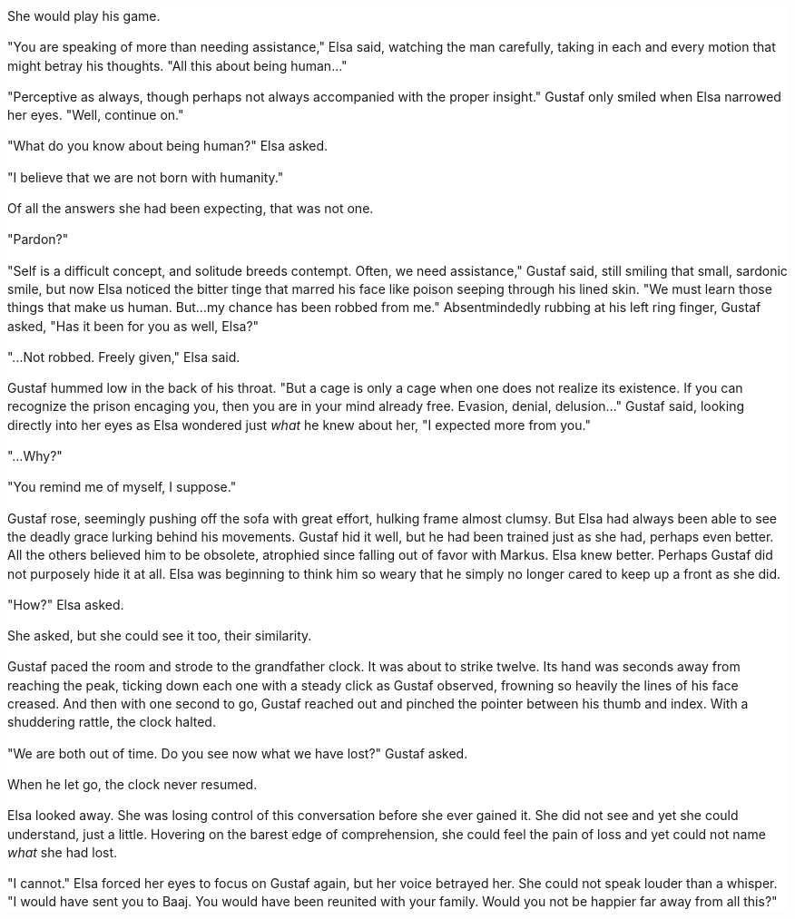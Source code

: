 She would play his game.

"You are speaking of more than needing assistance," Elsa said, watching the man carefully, taking in each and every motion that might betray his thoughts. "All this about being human…"

"Perceptive as always, though perhaps not always accompanied with the proper insight." Gustaf only smiled when Elsa narrowed her eyes. "Well, continue on."

"What do you know about being human?" Elsa asked.

"I believe that we are not born with humanity."

Of all the answers she had been expecting, that was not one.

"Pardon?"

"Self is a difficult concept, and solitude breeds contempt. Often, we need assistance," Gustaf said, still smiling that small, sardonic smile, but now Elsa noticed the bitter tinge that marred his face like poison seeping through his lined skin. "We must learn those things that make us human. But…my chance has been robbed from me." Absentmindedly rubbing at his left ring finger, Gustaf asked, "Has it been for you as well, Elsa?"

"…Not robbed. Freely given," Elsa said.

Gustaf hummed low in the back of his throat. "But a cage is only a cage when one does not realize its existence. If you can recognize the prison encaging you, then you are in your mind already free. Evasion, denial, delusion…" Gustaf said, looking directly into her eyes as Elsa wondered just _what_ he knew about her, "I expected more from you."

"…Why?"

"You remind me of myself, I suppose."

Gustaf rose, seemingly pushing off the sofa with great effort, hulking frame almost clumsy. But Elsa had always been able to see the deadly grace lurking behind his movements. Gustaf hid it well, but he had been trained just as she had, perhaps even better. All the others believed him to be obsolete, atrophied since falling out of favor with Markus. Elsa knew better. Perhaps Gustaf did not purposely hide it at all. Elsa was beginning to think him so weary that he simply no longer cared to keep up a front as she did.

"How?" Elsa asked.

She asked, but she could see it too, their similarity.

Gustaf paced the room and strode to the grandfather clock. It was about to strike twelve. Its hand was seconds away from reaching the peak, ticking down each one with a steady click as Gustaf observed, frowning so heavily the lines of his face creased. And then with one second to go, Gustaf reached out and pinched the pointer between his thumb and index. With a shuddering rattle, the clock halted.

"We are both out of time. Do you see now what we have lost?" Gustaf asked.

When he let go, the clock never resumed.

Elsa looked away. She was losing control of this conversation before she ever gained it. She did not see and yet she could understand, just a little. Hovering on the barest edge of comprehension, she could feel the pain of loss and yet could not name _what_ she had lost.

"I cannot." Elsa forced her eyes to focus on Gustaf again, but her voice betrayed her. She could not speak louder than a whisper. "I would have sent you to Baaj. You would have been reunited with your family. Would you not be happier far away from all this?"
